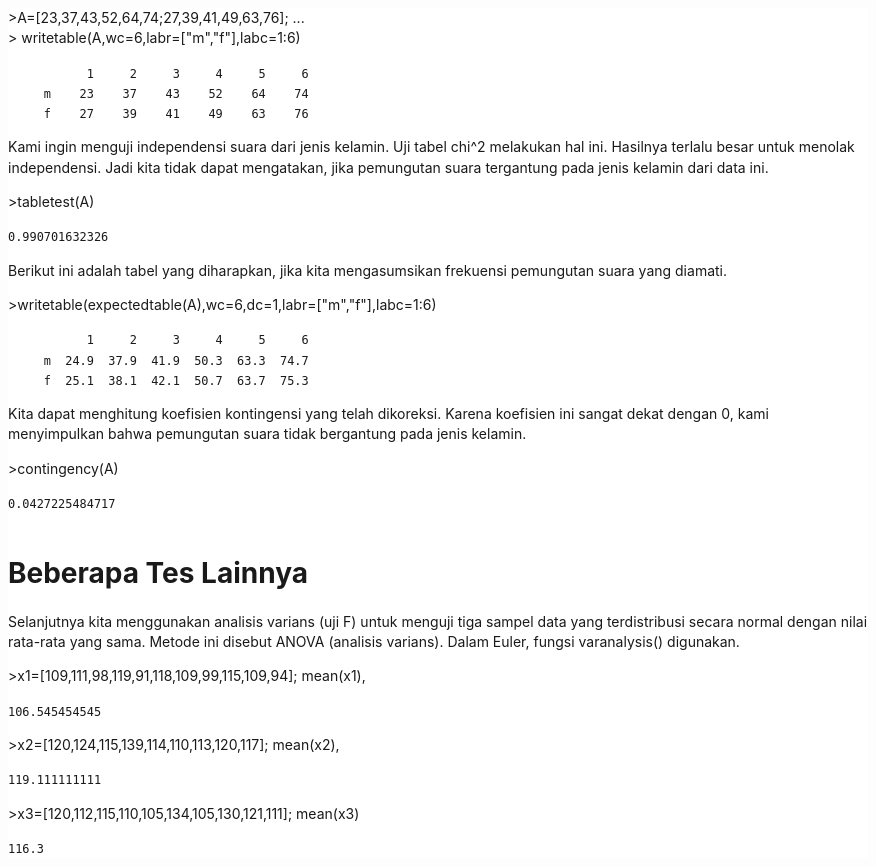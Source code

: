 
\>A=[23,37,43,52,64,74;27,39,41,49,63,76];  ...  
\>     writetable(A,wc=6,labr=["m","f"],labc=1:6)


               1     2     3     4     5     6
         m    23    37    43    52    64    74
         f    27    39    41    49    63    76

Kami ingin menguji independensi suara dari jenis kelamin. Uji tabel
chi^2 melakukan hal ini. Hasilnya terlalu besar untuk menolak
independensi. Jadi kita tidak dapat mengatakan, jika pemungutan suara
tergantung pada jenis kelamin dari data ini.


\>tabletest(A)


    0.990701632326

Berikut ini adalah tabel yang diharapkan, jika kita mengasumsikan
frekuensi pemungutan suara yang diamati.


\>writetable(expectedtable(A),wc=6,dc=1,labr=["m","f"],labc=1:6)


               1     2     3     4     5     6
         m  24.9  37.9  41.9  50.3  63.3  74.7
         f  25.1  38.1  42.1  50.7  63.7  75.3

Kita dapat menghitung koefisien kontingensi yang telah dikoreksi.
Karena koefisien ini sangat dekat dengan 0, kami menyimpulkan bahwa
pemungutan suara tidak bergantung pada jenis kelamin.


\>contingency(A)


    0.0427225484717

# Beberapa Tes Lainnya

Selanjutnya kita menggunakan analisis varians (uji F) untuk menguji
tiga sampel data yang terdistribusi secara normal dengan nilai
rata-rata yang sama. Metode ini disebut ANOVA (analisis varians).
Dalam Euler, fungsi varanalysis() digunakan.


\>x1=[109,111,98,119,91,118,109,99,115,109,94]; mean(x1),


    106.545454545

\>x2=[120,124,115,139,114,110,113,120,117]; mean(x2),


    119.111111111

\>x3=[120,112,115,110,105,134,105,130,121,111]; mean(x3)


    116.3
